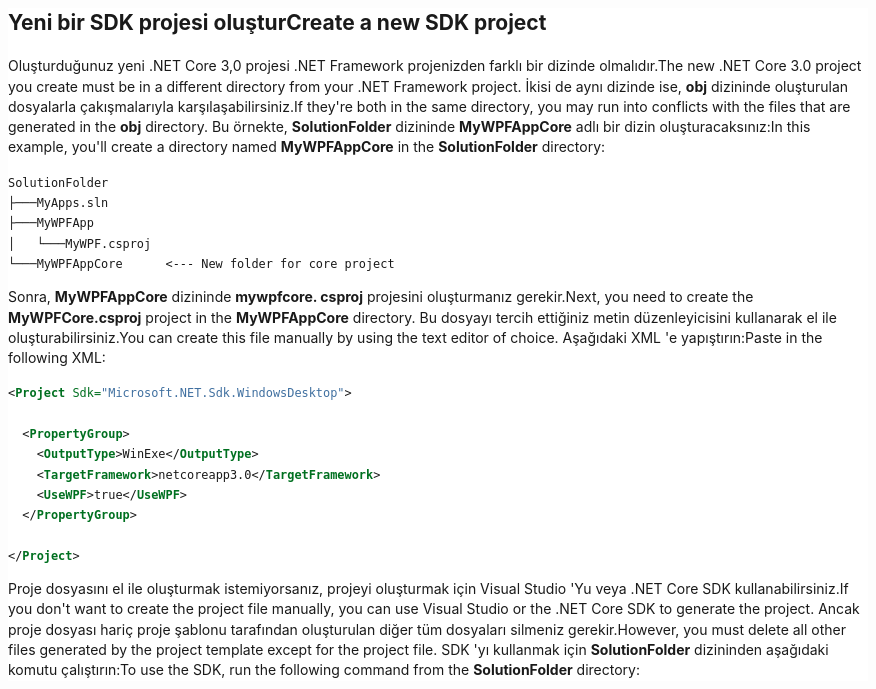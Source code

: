 ## <a name="create-a-new-sdk-project"></a><span data-ttu-id="27c88-150">Yeni bir SDK projesi oluştur</span><span class="sxs-lookup"><span data-stu-id="27c88-150">Create a new SDK project</span></span>

<span data-ttu-id="27c88-151">Oluşturduğunuz yeni .NET Core 3,0 projesi .NET Framework projenizden farklı bir dizinde olmalıdır.</span><span class="sxs-lookup"><span data-stu-id="27c88-151">The new .NET Core 3.0 project you create must be in a different directory from your .NET Framework project.</span></span> <span data-ttu-id="27c88-152">İkisi de aynı dizinde ise, **obj** dizininde oluşturulan dosyalarla çakışmalarıyla karşılaşabilirsiniz.</span><span class="sxs-lookup"><span data-stu-id="27c88-152">If they're both in the same directory, you may run into conflicts with the files that are generated in the **obj** directory.</span></span> <span data-ttu-id="27c88-153">Bu örnekte, **SolutionFolder** dizininde **MyWPFAppCore** adlı bir dizin oluşturacaksınız:</span><span class="sxs-lookup"><span data-stu-id="27c88-153">In this example, you'll create a directory named **MyWPFAppCore** in the **SolutionFolder** directory:</span></span>

```
SolutionFolder
├───MyApps.sln
├───MyWPFApp
│   └───MyWPF.csproj
└───MyWPFAppCore      <--- New folder for core project
```

<span data-ttu-id="27c88-154">Sonra, **MyWPFAppCore** dizininde **mywpfcore. csproj** projesini oluşturmanız gerekir.</span><span class="sxs-lookup"><span data-stu-id="27c88-154">Next, you need to create the **MyWPFCore.csproj** project in the **MyWPFAppCore** directory.</span></span> <span data-ttu-id="27c88-155">Bu dosyayı tercih ettiğiniz metin düzenleyicisini kullanarak el ile oluşturabilirsiniz.</span><span class="sxs-lookup"><span data-stu-id="27c88-155">You can create this file manually by using the text editor of choice.</span></span> <span data-ttu-id="27c88-156">Aşağıdaki XML 'e yapıştırın:</span><span class="sxs-lookup"><span data-stu-id="27c88-156">Paste in the following XML:</span></span>

```xml
<Project Sdk="Microsoft.NET.Sdk.WindowsDesktop">

  <PropertyGroup>
    <OutputType>WinExe</OutputType>
    <TargetFramework>netcoreapp3.0</TargetFramework>
    <UseWPF>true</UseWPF>
  </PropertyGroup>

</Project>
```

<span data-ttu-id="27c88-157">Proje dosyasını el ile oluşturmak istemiyorsanız, projeyi oluşturmak için Visual Studio 'Yu veya .NET Core SDK kullanabilirsiniz.</span><span class="sxs-lookup"><span data-stu-id="27c88-157">If you don't want to create the project file manually, you can use Visual Studio or the .NET Core SDK to generate the project.</span></span> <span data-ttu-id="27c88-158">Ancak proje dosyası hariç proje şablonu tarafından oluşturulan diğer tüm dosyaları silmeniz gerekir.</span><span class="sxs-lookup"><span data-stu-id="27c88-158">However, you must delete all other files generated by the project template except for the project file.</span></span> <span data-ttu-id="27c88-159">SDK 'yı kullanmak için **SolutionFolder** dizininden aşağıdaki komutu çalıştırın:</span><span class="sxs-lookup"><span data-stu-id="27c88-159">To use the SDK, run the following command from the **SolutionFolder** directory:</span></span>
